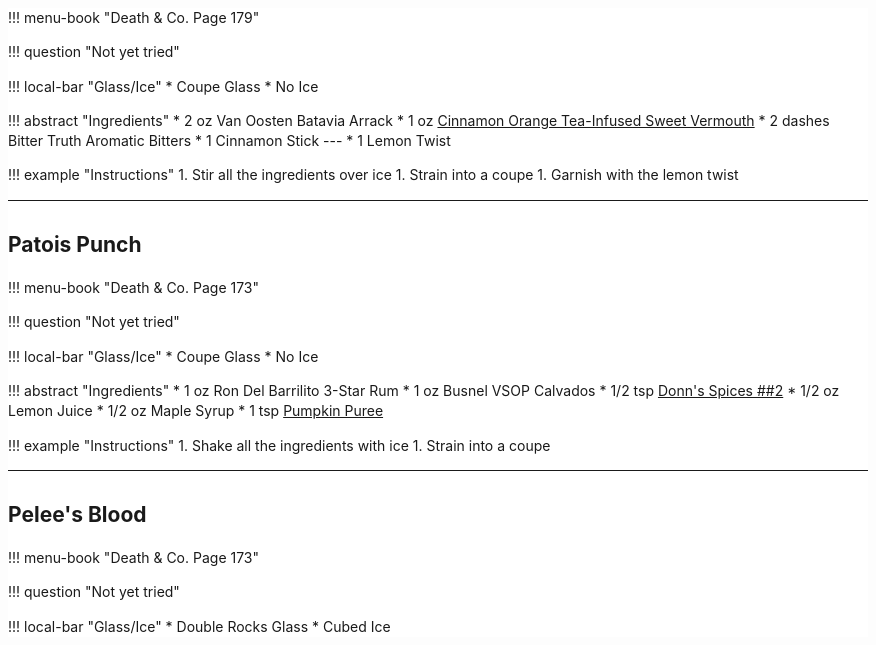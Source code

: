 !!! menu-book "Death & Co. Page 179"

!!! question "Not yet tried"

!!! local-bar "Glass/Ice"
    * Coupe Glass
    * No Ice

!!! abstract "Ingredients"
    * 2 oz Van Oosten Batavia Arrack
    * 1 oz [Cinnamon Orange Tea-Infused Sweet Vermouth](../infusions/#cinnamon-orange-tea-infused-sweet-vermouth)
    * 2 dashes Bitter Truth Aromatic Bitters
    * 1 Cinnamon Stick
    ---
    * 1 Lemon Twist

!!! example "Instructions"
    1. Stir all the ingredients over ice
    1. Strain into a coupe
    1. Garnish with the lemon twist

---
## Patois Punch

!!! menu-book "Death & Co. Page 173"

!!! question "Not yet tried"

!!! local-bar "Glass/Ice"
    * Coupe Glass
    * No Ice

!!! abstract "Ingredients"
    * 1 oz Ron Del Barrilito 3-Star Rum
    * 1 oz Busnel VSOP Calvados
    * 1/2 tsp [Donn's Spices ##2](../batches/#donns-spices-no-2)
    * 1/2 oz Lemon Juice
    * 1/2 oz Maple Syrup
    * 1 tsp [Pumpkin Puree](../miscellany/#pumpkin-puree)

!!! example "Instructions"
    1. Shake all the ingredients with ice
    1. Strain into a coupe

---
## Pelee's Blood

!!! menu-book "Death & Co. Page 173"

!!! question "Not yet tried"

!!! local-bar "Glass/Ice"
    * Double Rocks Glass
    * Cubed Ice
